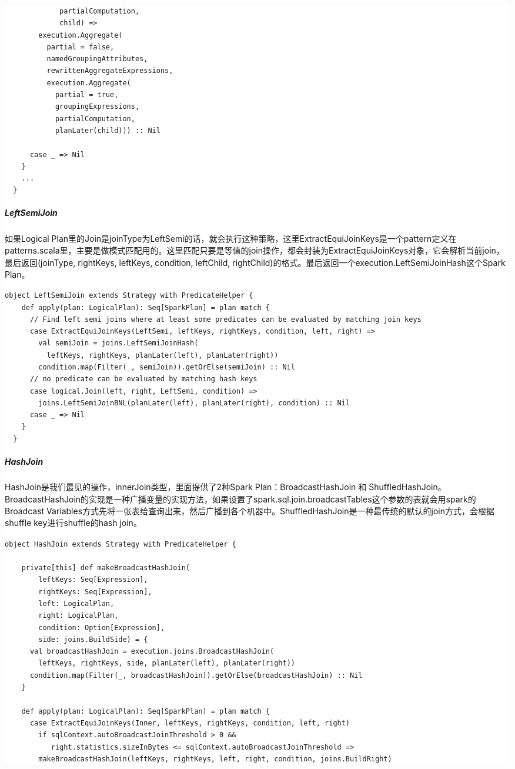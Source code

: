 ```
             partialComputation,
             child) =>
        execution.Aggregate(
          partial = false,
          namedGroupingAttributes,
          rewrittenAggregateExpressions,
          execution.Aggregate(
            partial = true,
            groupingExpressions,
            partialComputation,
            planLater(child))) :: Nil

      case _ => Nil
    }
    ...
  }
```

##### LeftSemiJoin
如果Logical Plan里的Join是joinType为LeftSemi的话，就会执行这种策略，这里ExtractEquiJoinKeys是一个pattern定义在patterns.scala里，主要是做模式匹配用的。这里匹配只要是等值的join操作，都会封装为ExtractEquiJoinKeys对象，它会解析当前join，最后返回(joinType, rightKeys, leftKeys, condition, leftChild, rightChild)的格式。最后返回一个execution.LeftSemiJoinHash这个Spark Plan。

```
object LeftSemiJoin extends Strategy with PredicateHelper {
    def apply(plan: LogicalPlan): Seq[SparkPlan] = plan match {
      // Find left semi joins where at least some predicates can be evaluated by matching join keys
      case ExtractEquiJoinKeys(LeftSemi, leftKeys, rightKeys, condition, left, right) =>
        val semiJoin = joins.LeftSemiJoinHash(
          leftKeys, rightKeys, planLater(left), planLater(right))
        condition.map(Filter(_, semiJoin)).getOrElse(semiJoin) :: Nil
      // no predicate can be evaluated by matching hash keys
      case logical.Join(left, right, LeftSemi, condition) =>
        joins.LeftSemiJoinBNL(planLater(left), planLater(right), condition) :: Nil
      case _ => Nil
    }
  }
```

##### HashJoin
HashJoin是我们最见的操作，innerJoin类型，里面提供了2种Spark Plan：BroadcastHashJoin 和 ShuffledHashJoin。
BroadcastHashJoin的实现是一种广播变量的实现方法，如果设置了spark.sql.join.broadcastTables这个参数的表就会用spark的Broadcast Variables方式先将一张表给查询出来，然后广播到各个机器中。ShuffledHashJoin是一种最传统的默认的join方式，会根据shuffle key进行shuffle的hash join。

```
object HashJoin extends Strategy with PredicateHelper {

    private[this] def makeBroadcastHashJoin(
        leftKeys: Seq[Expression],
        rightKeys: Seq[Expression],
        left: LogicalPlan,
        right: LogicalPlan,
        condition: Option[Expression],
        side: joins.BuildSide) = {
      val broadcastHashJoin = execution.joins.BroadcastHashJoin(
        leftKeys, rightKeys, side, planLater(left), planLater(right))
      condition.map(Filter(_, broadcastHashJoin)).getOrElse(broadcastHashJoin) :: Nil
    }

    def apply(plan: LogicalPlan): Seq[SparkPlan] = plan match {
      case ExtractEquiJoinKeys(Inner, leftKeys, rightKeys, condition, left, right)
        if sqlContext.autoBroadcastJoinThreshold > 0 &&
           right.statistics.sizeInBytes <= sqlContext.autoBroadcastJoinThreshold =>
        makeBroadcastHashJoin(leftKeys, rightKeys, left, right, condition, joins.BuildRight)

```